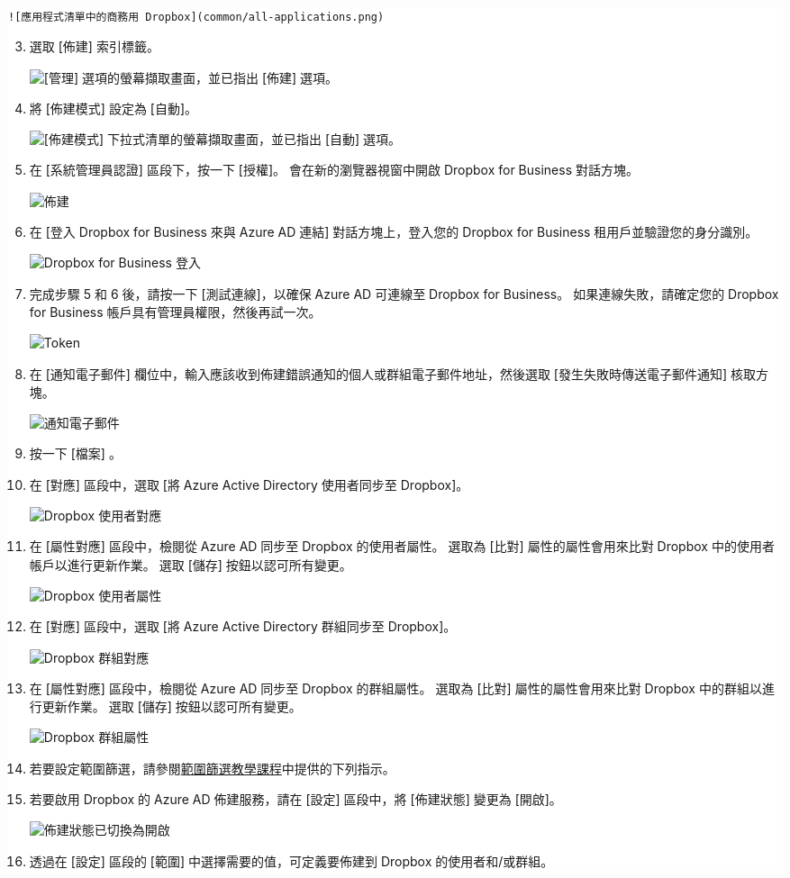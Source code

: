     ![應用程式清單中的商務用 Dropbox](common/all-applications.png)

3. 選取 [佈建] 索引標籤。

    ![[管理] 選項的螢幕擷取畫面，並已指出 [佈建] 選項。](common/provisioning.png)

4. 將 [佈建模式] 設定為 [自動]。

    ![[佈建模式] 下拉式清單的螢幕擷取畫面，並已指出 [自動] 選項。](common/provisioning-automatic.png)

5. 在 [系統管理員認證] 區段下，按一下 [授權]。 會在新的瀏覽器視窗中開啟 Dropbox for Business 對話方塊。

    ![佈建 ](common/provisioning-oauth.png)

6. 在 [登入 Dropbox for Business 來與 Azure AD 連結]  對話方塊上，登入您的 Dropbox for Business 租用戶並驗證您的身分識別。

    ![Dropbox for Business 登入](media/dropboxforbusiness-provisioning-tutorial/dropbox01.png)

7. 完成步驟 5 和 6 後，請按一下 [測試連線]，以確保 Azure AD 可連線至 Dropbox for Business。 如果連線失敗，請確定您的 Dropbox for Business 帳戶具有管理員權限，然後再試一次。

    ![Token](common/provisioning-testconnection-oauth.png)

8. 在 [通知電子郵件]  欄位中，輸入應該收到佈建錯誤通知的個人或群組電子郵件地址，然後選取 [發生失敗時傳送電子郵件通知]  核取方塊。

    ![通知電子郵件](common/provisioning-notification-email.png)

9. 按一下 [檔案]  。

10. 在 [對應] 區段中，選取 [將 Azure Active Directory 使用者同步至 Dropbox]。

    ![Dropbox 使用者對應](media/dropboxforbusiness-provisioning-tutorial/dropbox-user-mapping.png)

11. 在 [屬性對應] 區段中，檢閱從 Azure AD 同步至 Dropbox 的使用者屬性。 選取為 [比對] 屬性的屬性會用來比對 Dropbox 中的使用者帳戶以進行更新作業。 選取 [儲存] 按鈕以認可所有變更。

    ![Dropbox 使用者屬性](media/dropboxforbusiness-provisioning-tutorial/dropbox-user-attributes.png)

12. 在 [對應] 區段中，選取 [將 Azure Active Directory 群組同步至 Dropbox]。

    ![Dropbox 群組對應](media/dropboxforbusiness-provisioning-tutorial/dropbox-group-mapping.png)

13. 在 [屬性對應] 區段中，檢閱從 Azure AD 同步至 Dropbox 的群組屬性。 選取為 [比對] 屬性的屬性會用來比對 Dropbox 中的群組以進行更新作業。 選取 [儲存] 按鈕以認可所有變更。

    ![Dropbox 群組屬性](media/dropboxforbusiness-provisioning-tutorial/dropbox-group-attributes.png)

14. 若要設定範圍篩選，請參閱[範圍篩選教學課程](../app-provisioning/define-conditional-rules-for-provisioning-user-accounts.md)中提供的下列指示。

15. 若要啟用 Dropbox 的 Azure AD 佈建服務，請在 [設定] 區段中，將 [佈建狀態] 變更為 [開啟]。

    ![佈建狀態已切換為開啟](common/provisioning-toggle-on.png)

16. 透過在 [設定] 區段的 [範圍] 中選擇需要的值，可定義要佈建到 Dropbox 的使用者和/或群組。
